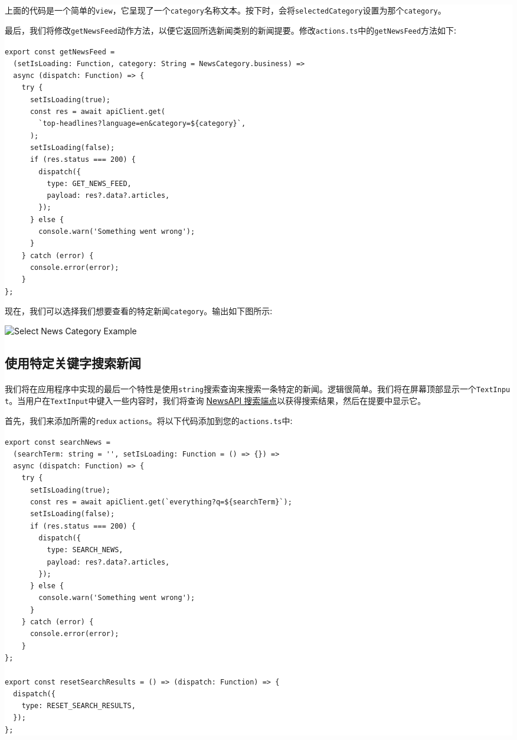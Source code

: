 上面的代码是一个简单的`view`，它呈现了一个`category`名称文本。按下时，会将`selectedCategory`设置为那个`category`。

最后，我们将修改`getNewsFeed`动作方法，以便它返回所选新闻类别的新闻提要。修改`actions.ts`中的`getNewsFeed`方法如下:

```
export const getNewsFeed =
  (setIsLoading: Function, category: String = NewsCategory.business) =>
  async (dispatch: Function) => {
    try {
      setIsLoading(true);
      const res = await apiClient.get(
        `top-headlines?language=en&category=${category}`,
      );
      setIsLoading(false);
      if (res.status === 200) {
        dispatch({
          type: GET_NEWS_FEED,
          payload: res?.data?.articles,
        });
      } else {
        console.warn('Something went wrong');
      }
    } catch (error) {
      console.error(error);
    }
};

```

现在，我们可以选择我们想要查看的特定新闻`category`。输出如下图所示:

![Select News Category Example](img/ecb74b051fdca38038246931ad792450.png)

## 使用特定关键字搜索新闻

我们将在应用程序中实现的最后一个特性是使用`string`搜索查询来搜索一条特定的新闻。逻辑很简单。我们将在屏幕顶部显示一个`TextInput`。当用户在`TextInput`中键入一些内容时，我们将查询 [NewsAPI 搜索端点](https://newsapi.org/docs/get-started#search)以获得搜索结果，然后在提要中显示它。

首先，我们来添加所需的`redux` `actions`。将以下代码添加到您的`actions.ts`中:

```
export const searchNews =
  (searchTerm: string = '', setIsLoading: Function = () => {}) =>
  async (dispatch: Function) => {
    try {
      setIsLoading(true);
      const res = await apiClient.get(`everything?q=${searchTerm}`);
      setIsLoading(false);
      if (res.status === 200) {
        dispatch({
          type: SEARCH_NEWS,
          payload: res?.data?.articles,
        });
      } else {
        console.warn('Something went wrong');
      }
    } catch (error) {
      console.error(error);
    }
};

export const resetSearchResults = () => (dispatch: Function) => {
  dispatch({
    type: RESET_SEARCH_RESULTS,
  });
};
```